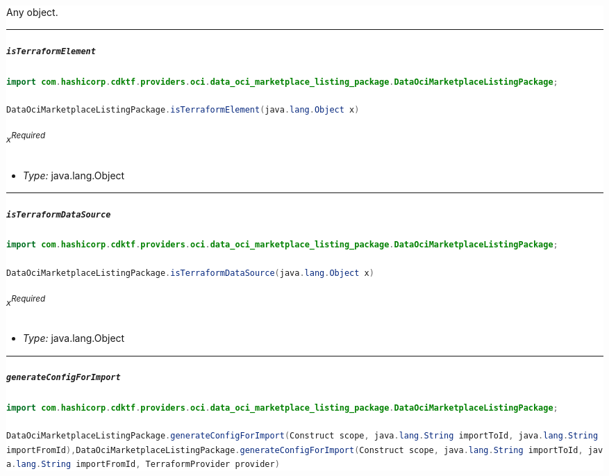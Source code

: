 Any object.

---

##### `isTerraformElement` <a name="isTerraformElement" id="rhizo-co-terraform-provider-oci.dataOciMarketplaceListingPackage.DataOciMarketplaceListingPackage.isTerraformElement"></a>

```java
import com.hashicorp.cdktf.providers.oci.data_oci_marketplace_listing_package.DataOciMarketplaceListingPackage;

DataOciMarketplaceListingPackage.isTerraformElement(java.lang.Object x)
```

###### `x`<sup>Required</sup> <a name="x" id="rhizo-co-terraform-provider-oci.dataOciMarketplaceListingPackage.DataOciMarketplaceListingPackage.isTerraformElement.parameter.x"></a>

- *Type:* java.lang.Object

---

##### `isTerraformDataSource` <a name="isTerraformDataSource" id="rhizo-co-terraform-provider-oci.dataOciMarketplaceListingPackage.DataOciMarketplaceListingPackage.isTerraformDataSource"></a>

```java
import com.hashicorp.cdktf.providers.oci.data_oci_marketplace_listing_package.DataOciMarketplaceListingPackage;

DataOciMarketplaceListingPackage.isTerraformDataSource(java.lang.Object x)
```

###### `x`<sup>Required</sup> <a name="x" id="rhizo-co-terraform-provider-oci.dataOciMarketplaceListingPackage.DataOciMarketplaceListingPackage.isTerraformDataSource.parameter.x"></a>

- *Type:* java.lang.Object

---

##### `generateConfigForImport` <a name="generateConfigForImport" id="rhizo-co-terraform-provider-oci.dataOciMarketplaceListingPackage.DataOciMarketplaceListingPackage.generateConfigForImport"></a>

```java
import com.hashicorp.cdktf.providers.oci.data_oci_marketplace_listing_package.DataOciMarketplaceListingPackage;

DataOciMarketplaceListingPackage.generateConfigForImport(Construct scope, java.lang.String importToId, java.lang.String importFromId),DataOciMarketplaceListingPackage.generateConfigForImport(Construct scope, java.lang.String importToId, java.lang.String importFromId, TerraformProvider provider)
```
